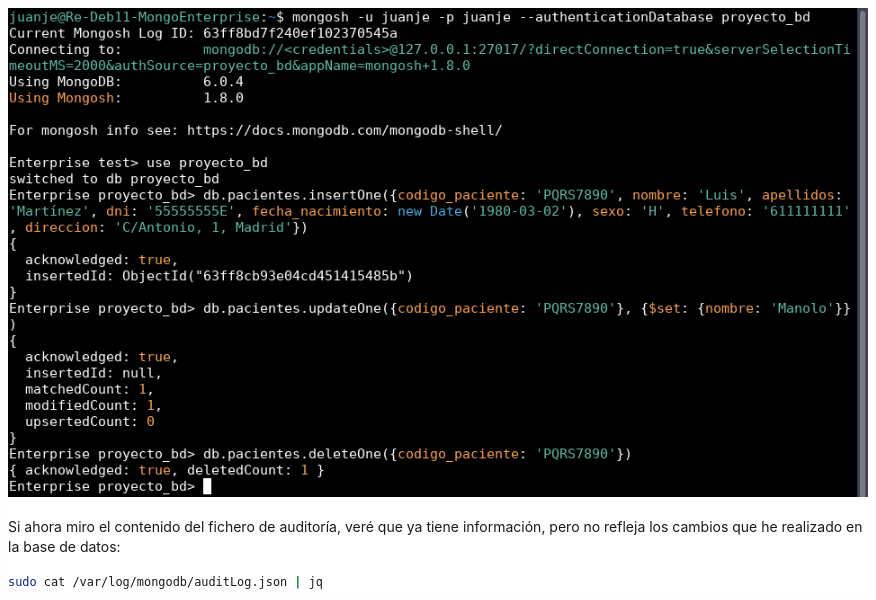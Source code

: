 ![58](img/57.png)

Si ahora miro el contenido del fichero de auditoría, veré que ya tiene información, pero no refleja los cambios que he realizado en la base de datos:

```bash
sudo cat /var/log/mongodb/auditLog.json | jq
```
